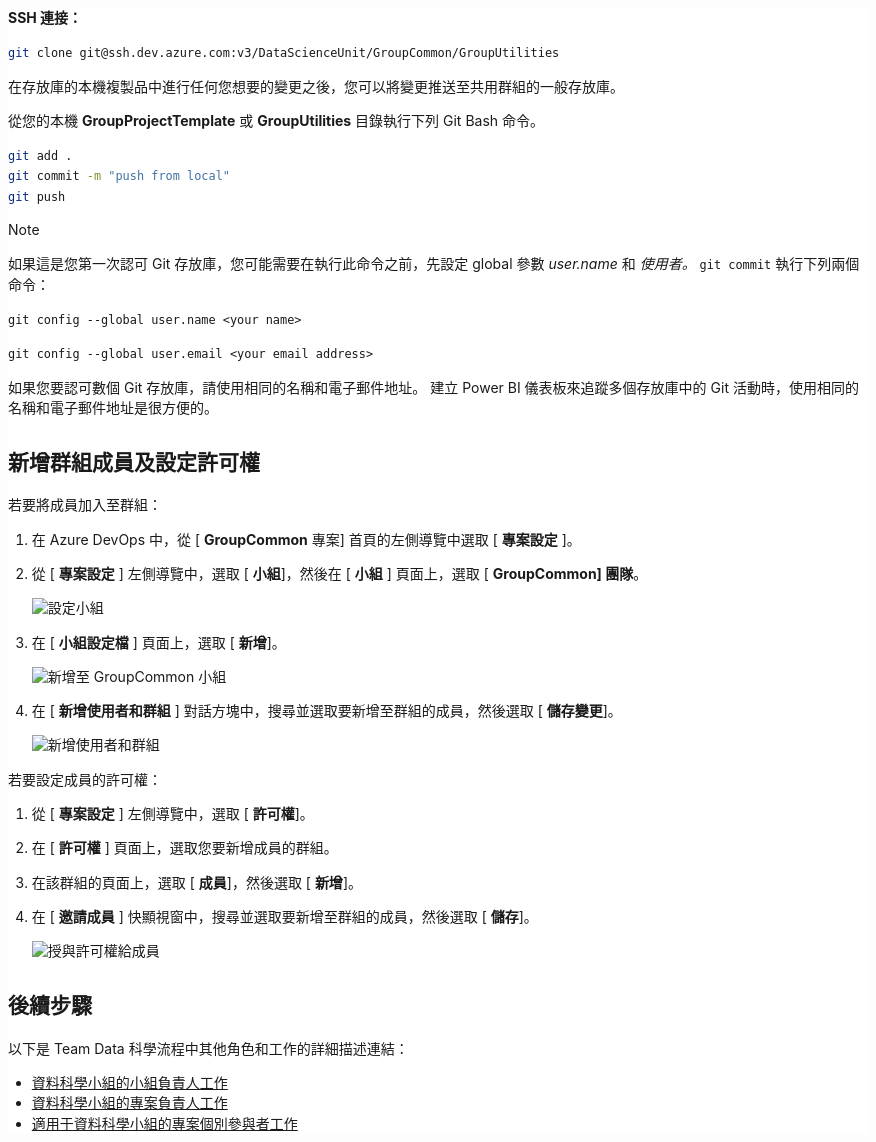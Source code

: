    **SSH 連接：**
   
   ```bash
   git clone git@ssh.dev.azure.com:v3/DataScienceUnit/GroupCommon/GroupUtilities
   ```

在存放庫的本機複製品中進行任何您想要的變更之後，您可以將變更推送至共用群組的一般存放庫。 

從您的本機 **GroupProjectTemplate** 或 **GroupUtilities** 目錄執行下列 Git Bash 命令。

```bash
git add .
git commit -m "push from local"
git push
```

> [!NOTE]
> 如果這是您第一次認可 Git 存放庫，您可能需要在執行此命令之前，先設定 global 參數 *user.name* 和 *使用者。* `git commit` 執行下列兩個命令：
> 
> `git config --global user.name <your name>`
> 
> `git config --global user.email <your email address>`
> 
> 如果您要認可數個 Git 存放庫，請使用相同的名稱和電子郵件地址。 建立 Power BI 儀表板來追蹤多個存放庫中的 Git 活動時，使用相同的名稱和電子郵件地址是很方便的。

## <a name="add-group-members-and-configure-permissions"></a>新增群組成員及設定許可權

若要將成員加入至群組：

1. 在 Azure DevOps 中，從 [ **GroupCommon** 專案] 首頁的左側導覽中選取 [ **專案設定** ]。 
   
1. 從 [ **專案設定** ] 左側導覽中，選取 [ **小組**]，然後在 [ **小組** ] 頁面上，選取 [ **GroupCommon] 團隊**。 
   
   ![設定小組](./media/group-manager-tasks/teams.png)
   
1. 在 [ **小組設定檔** ] 頁面上，選取 [ **新增**]。
   
   ![新增至 GroupCommon 小組](./media/group-manager-tasks/add-to-team.png)
   
1. 在 [ **新增使用者和群組** ] 對話方塊中，搜尋並選取要新增至群組的成員，然後選取 [ **儲存變更**]。 
   
   ![新增使用者和群組](./media/group-manager-tasks/add-users.png)
   

若要設定成員的許可權：

1. 從 [ **專案設定** ] 左側導覽中，選取 [ **許可權**]。 
   
1. 在 [ **許可權** ] 頁面上，選取您要新增成員的群組。 
   
1. 在該群組的頁面上，選取 [ **成員**]，然後選取 [ **新增**]。 
   
1. 在 [ **邀請成員** ] 快顯視窗中，搜尋並選取要新增至群組的成員，然後選取 [ **儲存**]。 
   
   ![授與許可權給成員](./media/group-manager-tasks/grant-permissions.png)

## <a name="next-steps"></a>後續步驟

以下是 Team Data 科學流程中其他角色和工作的詳細描述連結：

- [資料科學小組的小組負責人工作](team-lead-tasks.md)
- [資料科學小組的專案負責人工作](project-lead-tasks.md)
- [適用于資料科學小組的專案個別參與者工作](project-ic-tasks.md)
